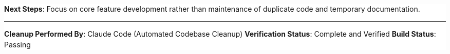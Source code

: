 **Next Steps**: Focus on core feature development rather than maintenance of duplicate code and temporary documentation.

---

**Cleanup Performed By**: Claude Code (Automated Codebase Cleanup)
**Verification Status**: Complete and Verified
**Build Status**: Passing
